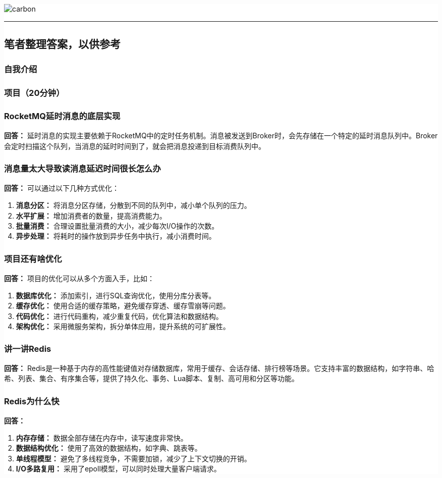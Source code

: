 



![carbon](https://coder-xieshijie-img-1253784930.cos.ap-beijing.myqcloud.com/img/2024/carbon_79236ea6c853d167aafc13802259be53.png)



----



## 笔者整理答案，以供参考



### 自我介绍

### 项目（20分钟）

### RocketMQ延时消息的底层实现

**回答：** 延时消息的实现主要依赖于RocketMQ中的定时任务机制。消息被发送到Broker时，会先存储在一个特定的延时消息队列中。Broker会定时扫描这个队列，当消息的延时时间到了，就会把消息投递到目标消费队列中。

### 消息量太大导致读消息延迟时间很长怎么办

**回答：** 可以通过以下几种方式优化：

1. **消息分区：** 将消息分区存储，分散到不同的队列中，减小单个队列的压力。
2. **水平扩展：** 增加消费者的数量，提高消费能力。
3. **批量消费：** 合理设置批量消费的大小，减少每次I/O操作的次数。
4. **异步处理：** 将耗时的操作放到异步任务中执行，减小消费时间。

### 项目还有啥优化

**回答：** 项目的优化可以从多个方面入手，比如：

1. **数据库优化：** 添加索引，进行SQL查询优化，使用分库分表等。
2. **缓存优化：** 使用合适的缓存策略，避免缓存穿透、缓存雪崩等问题。
3. **代码优化：** 进行代码重构，减少重复代码，优化算法和数据结构。
4. **架构优化：** 采用微服务架构，拆分单体应用，提升系统的可扩展性。

### 讲一讲Redis

**回答：** Redis是一种基于内存的高性能键值对存储数据库，常用于缓存、会话存储、排行榜等场景。它支持丰富的数据结构，如字符串、哈希、列表、集合、有序集合等，提供了持久化、事务、Lua脚本、复制、高可用和分区等功能。

### Redis为什么快

**回答：**

1. **内存存储：** 数据全部存储在内存中，读写速度非常快。
2. **数据结构优化：** 使用了高效的数据结构，如字典、跳表等。
3. **单线程模型：** 避免了多线程竞争，不需要加锁，减少了上下文切换的开销。
4. **I/O多路复用：** 采用了epoll模型，可以同时处理大量客户端请求。
